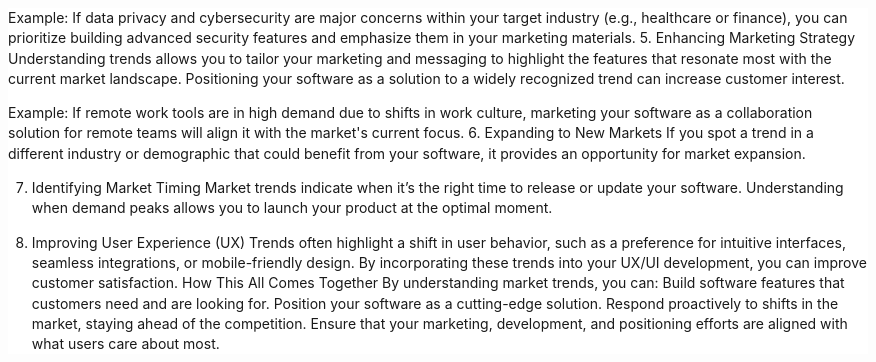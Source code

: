 Example: If data privacy and cybersecurity are major concerns within your target industry (e.g., healthcare or finance), you can prioritize building advanced security features and emphasize them in your marketing materials.
5. Enhancing Marketing Strategy
Understanding trends allows you to tailor your marketing and messaging to highlight the features that resonate most with the current market landscape. Positioning your software as a solution to a widely recognized trend can increase customer interest.

Example: If remote work tools are in high demand due to shifts in work culture, marketing your software as a collaboration solution for remote teams will align it with the market's current focus.
6. Expanding to New Markets
If you spot a trend in a different industry or demographic that could benefit from your software, it provides an opportunity for market expansion.

7. Identifying Market Timing
Market trends indicate when it’s the right time to release or update your software. Understanding when demand peaks allows you to launch your product at the optimal moment.

8. Improving User Experience (UX)
Trends often highlight a shift in user behavior, such as a preference for intuitive interfaces, seamless integrations, or mobile-friendly design. By incorporating these trends into your UX/UI development, you can improve customer satisfaction.
How This All Comes Together
By understanding market trends, you can:
Build software features that customers need and are looking for.
Position your software as a cutting-edge solution.
Respond proactively to shifts in the market, staying ahead of the competition.
Ensure that your marketing, development, and positioning efforts are aligned with what users care about most.
